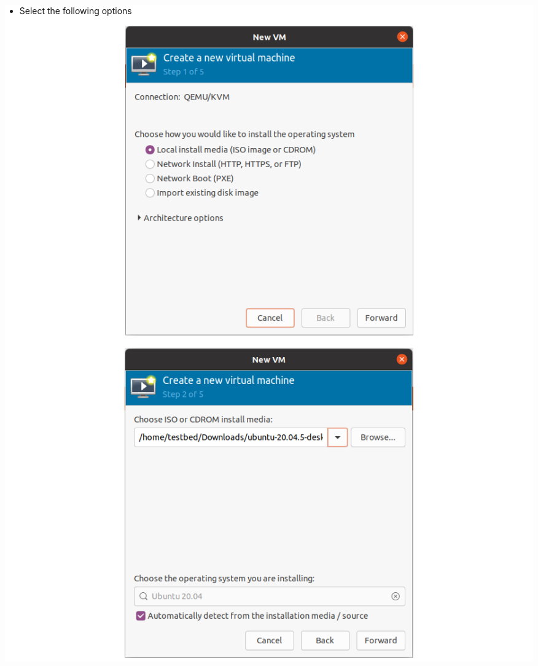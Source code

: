 
* Select the following options 

<p align="center">
  <img src="images/step1.png" alt="Step 1">
</p>


<p align="center">
  <img src="images/step2.png" alt="Step 2">
</p>
